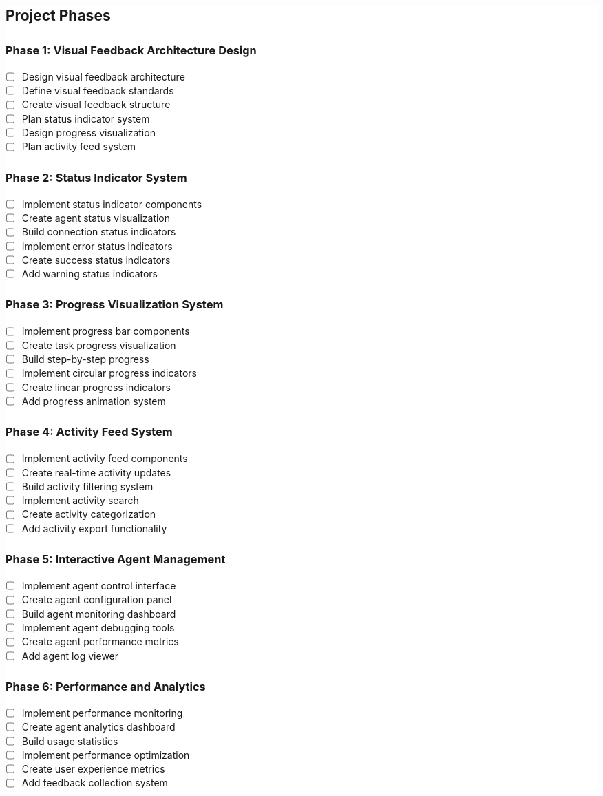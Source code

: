## Project Phases

### Phase 1: Visual Feedback Architecture Design
- [ ] Design visual feedback architecture
- [ ] Define visual feedback standards
- [ ] Create visual feedback structure
- [ ] Plan status indicator system
- [ ] Design progress visualization
- [ ] Plan activity feed system

### Phase 2: Status Indicator System
- [ ] Implement status indicator components
- [ ] Create agent status visualization
- [ ] Build connection status indicators
- [ ] Implement error status indicators
- [ ] Create success status indicators
- [ ] Add warning status indicators

### Phase 3: Progress Visualization System
- [ ] Implement progress bar components
- [ ] Create task progress visualization
- [ ] Build step-by-step progress
- [ ] Implement circular progress indicators
- [ ] Create linear progress indicators
- [ ] Add progress animation system

### Phase 4: Activity Feed System
- [ ] Implement activity feed components
- [ ] Create real-time activity updates
- [ ] Build activity filtering system
- [ ] Implement activity search
- [ ] Create activity categorization
- [ ] Add activity export functionality

### Phase 5: Interactive Agent Management
- [ ] Implement agent control interface
- [ ] Create agent configuration panel
- [ ] Build agent monitoring dashboard
- [ ] Implement agent debugging tools
- [ ] Create agent performance metrics
- [ ] Add agent log viewer

### Phase 6: Performance and Analytics
- [ ] Implement performance monitoring
- [ ] Create agent analytics dashboard
- [ ] Build usage statistics
- [ ] Implement performance optimization
- [ ] Create user experience metrics
- [ ] Add feedback collection system
